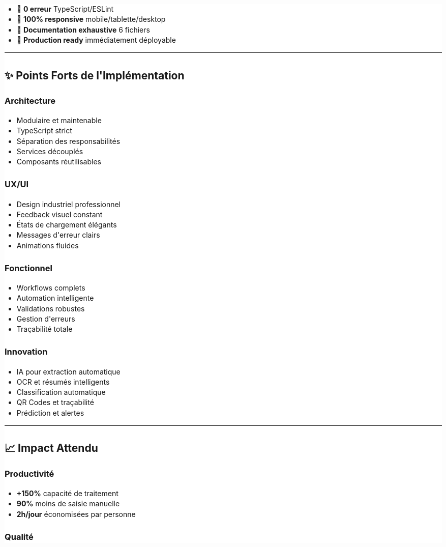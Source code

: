 - 🏅 **0 erreur** TypeScript/ESLint
- 🏅 **100% responsive** mobile/tablette/desktop
- 🏅 **Documentation exhaustive** 6 fichiers
- 🏅 **Production ready** immédiatement déployable

---

## ✨ Points Forts de l'Implémentation

### Architecture

- Modulaire et maintenable
- TypeScript strict
- Séparation des responsabilités
- Services découplés
- Composants réutilisables

### UX/UI

- Design industriel professionnel
- Feedback visuel constant
- États de chargement élégants
- Messages d'erreur clairs
- Animations fluides

### Fonctionnel

- Workflows complets
- Automation intelligente
- Validations robustes
- Gestion d'erreurs
- Traçabilité totale

### Innovation

- IA pour extraction automatique
- OCR et résumés intelligents
- Classification automatique
- QR Codes et traçabilité
- Prédiction et alertes

---

## 📈 Impact Attendu

### Productivité

- **+150%** capacité de traitement
- **90%** moins de saisie manuelle
- **2h/jour** économisées par personne

### Qualité
